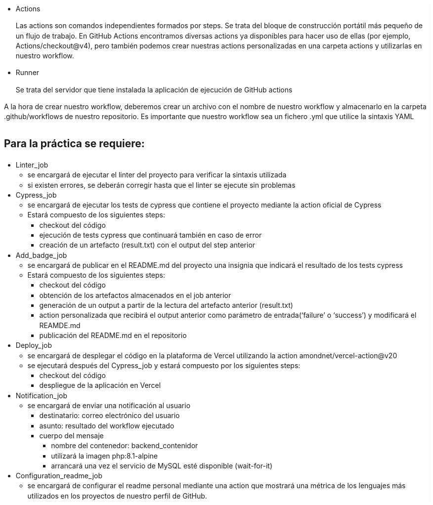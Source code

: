 - Actions

  Las actions son comandos independientes formados por steps. Se trata del bloque de construcción portátil más pequeño de un flujo de trabajo. En GitHub Actions encontramos diversas actions ya disponibles para hacer uso de ellas (por ejemplo, Actions/checkout@v4), pero también podemos crear nuestras actions personalizadas en una carpeta actions y utilizarlas en nuestro workflow.

- Runner

  Se trata del servidor que tiene instalada la aplicación de ejecución de GitHub actions

A la hora de crear nuestro workflow, deberemos crear un archivo con el nombre de nuestro workflow y almacenarlo en la carpeta .github/workflows de nuestro repositorio. Es importante que nuestro workflow sea un fichero .yml que utilice la sintaxis YAML

## Para la práctica se requiere:

- Linter_job
  - se encargará de ejecutar el linter del proyecto para verificar la sintaxis utilizada
  - si existen errores, se deberán corregir hasta que el linter se ejecute sin problemas
- Cypress_job
  - se encargará de ejecutar los tests de cypress que contiene el proyecto mediante la action oficial de Cypress
  - Estará compuesto de los siguientes steps:
    - checkout del código
    - ejecución de tests cypress que continuará también en caso de error
    - creación de un artefacto (result.txt) con el output del step anterior
- Add_badge_job
  - se encargará de publicar en el README.md del proyecto una insignia que indicará el resultado de los tests cypress
  - Estará compuesto de los siguientes steps:
    - checkout del código
    - obtención de los artefactos almacenados en el job anterior
    - generación de un output a partir de la lectura del artefacto anterior (result.txt)
    - action personalizada que recibirá el output anterior como parámetro de entrada(‘failure’ o ‘success’) y modificará el REAMDE.md
    - publicación del README.md en el repositorio
- Deploy_job
  - se encargará de desplegar el código en la plataforma de Vercel utilizando la action amondnet/vercel-action@v20
  - se ejecutará después del Cypress_job y estará compuesto por los siguientes steps:
    - checkout del código
    - despliegue de la aplicación en Vercel
- Notification_job
  - se encargará de enviar una notificación al usuario
    - destinatario: correo electrónico del usuario
    - asunto: resultado del workflow ejecutado
    - cuerpo del mensaje
      - nombre del contenedor: backend_contenidor
      - utilizará la imagen php:8.1-alpine
      - arrancará una vez el servicio de MySQL esté disponible (wait-for-it)
- Configuration_readme_job
  - se encargará de configurar el readme personal mediante una action que mostrará una métrica de los lenguajes más utilizados en los proyectos de nuestro perfil de GitHub.
